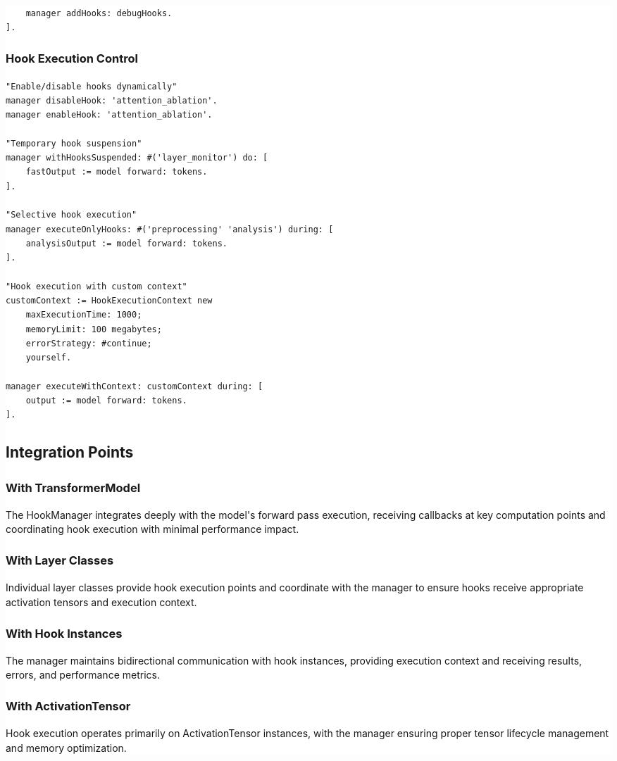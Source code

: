 ```smalltalk
    manager addHooks: debugHooks.
].
```

### Hook Execution Control
```smalltalk
"Enable/disable hooks dynamically"
manager disableHook: 'attention_ablation'.
manager enableHook: 'attention_ablation'.

"Temporary hook suspension"
manager withHooksSuspended: #('layer_monitor') do: [
    fastOutput := model forward: tokens.
].

"Selective hook execution"
manager executeOnlyHooks: #('preprocessing' 'analysis') during: [
    analysisOutput := model forward: tokens.
].

"Hook execution with custom context"
customContext := HookExecutionContext new
    maxExecutionTime: 1000;
    memoryLimit: 100 megabytes;
    errorStrategy: #continue;
    yourself.

manager executeWithContext: customContext during: [
    output := model forward: tokens.
].
```

## Integration Points

### With TransformerModel
The HookManager integrates deeply with the model's forward pass execution, receiving callbacks at key computation points and coordinating hook execution with minimal performance impact.

### With Layer Classes
Individual layer classes provide hook execution points and coordinate with the manager to ensure hooks receive appropriate activation tensors and execution context.

### With Hook Instances
The manager maintains bidirectional communication with hook instances, providing execution context and receiving results, errors, and performance metrics.

### With ActivationTensor
Hook execution operates primarily on ActivationTensor instances, with the manager ensuring proper tensor lifecycle management and memory optimization.
